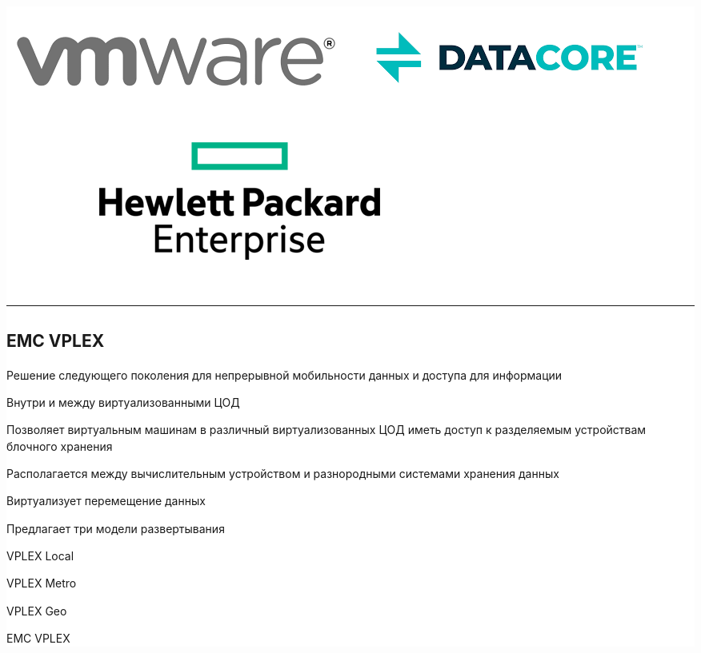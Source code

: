 ![Image](images/lecture8/slide_31_image_3.png)
![Image](images/lecture8/slide_31_image_4.png)
![Image](images/lecture8/slide_31_image_5.png)


---

## EMC VPLEX
Решение следующего поколения для непрерывной мобильности данных и доступа для информации

Внутри и между виртуализованными ЦОД

Позволяет виртуальным машинам в различный виртуализованных ЦОД иметь доступ к разделяемым устройствам блочного хранения

Располагается между вычислительным устройством и разнородными системами хранения данных

Виртуализует перемещение данных

Предлагает три модели развертывания

VPLEX Local

VPLEX Metro

VPLEX Geo

EMC VPLEX

